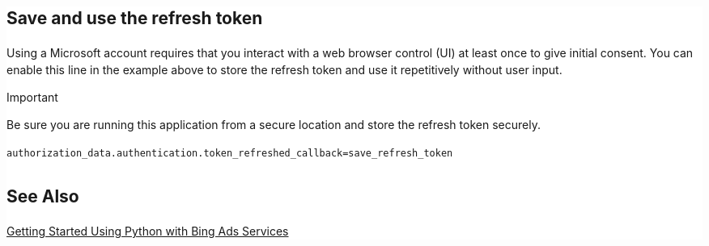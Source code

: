 ## <a name="saverefreshtoken"></a>Save and use the refresh token
Using a Microsoft account requires that you interact with a web browser control (UI) at least once to give initial consent. You can enable this line in the example above to store the refresh token and use it repetitively without user input.

> [!IMPORTANT]
> Be sure you are running this application from a secure location and store the refresh token securely.

```
authorization_data.authentication.token_refreshed_callback=save_refresh_token
```

## See Also
[Getting Started Using Python with Bing Ads Services](../concepts/getting-started-using-python-with-bing-ads-services.md)  

